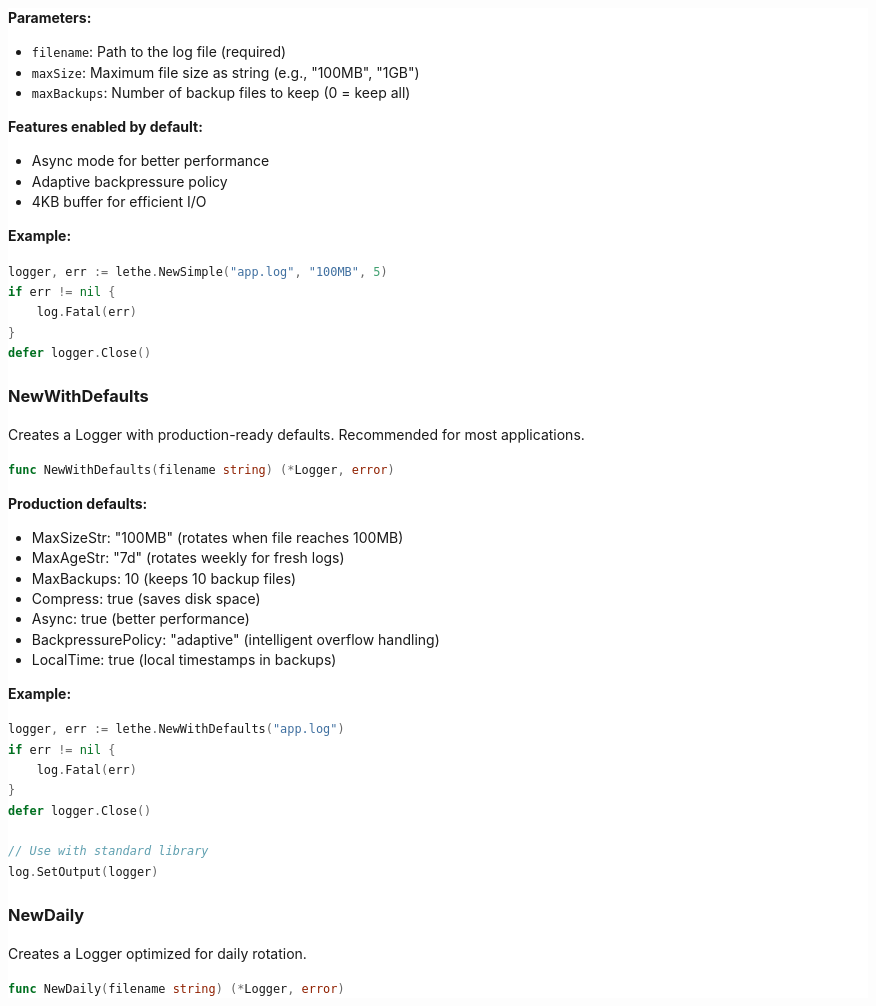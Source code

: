 **Parameters:**
- `filename`: Path to the log file (required)
- `maxSize`: Maximum file size as string (e.g., "100MB", "1GB")
- `maxBackups`: Number of backup files to keep (0 = keep all)

**Features enabled by default:**
- Async mode for better performance
- Adaptive backpressure policy
- 4KB buffer for efficient I/O

**Example:**
```go
logger, err := lethe.NewSimple("app.log", "100MB", 5)
if err != nil {
    log.Fatal(err)
}
defer logger.Close()
```

### NewWithDefaults

Creates a Logger with production-ready defaults. Recommended for most applications.

```go
func NewWithDefaults(filename string) (*Logger, error)
```

**Production defaults:**
- MaxSizeStr: "100MB" (rotates when file reaches 100MB)
- MaxAgeStr: "7d" (rotates weekly for fresh logs)
- MaxBackups: 10 (keeps 10 backup files)
- Compress: true (saves disk space)
- Async: true (better performance)
- BackpressurePolicy: "adaptive" (intelligent overflow handling)
- LocalTime: true (local timestamps in backups)

**Example:**
```go
logger, err := lethe.NewWithDefaults("app.log")
if err != nil {
    log.Fatal(err)
}
defer logger.Close()

// Use with standard library
log.SetOutput(logger)
```

### NewDaily

Creates a Logger optimized for daily rotation.

```go
func NewDaily(filename string) (*Logger, error)
```
